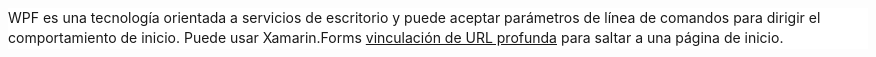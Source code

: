 WPF es una tecnología orientada a servicios de escritorio y puede aceptar parámetros de línea de comandos para dirigir el comportamiento de inicio. Puede usar Xamarin.Forms [vinculación de URL profunda](https://blog.xamarin.com/deep-link-content-with-xamarin-forms-url-navigation/) para saltar a una página de inicio.
